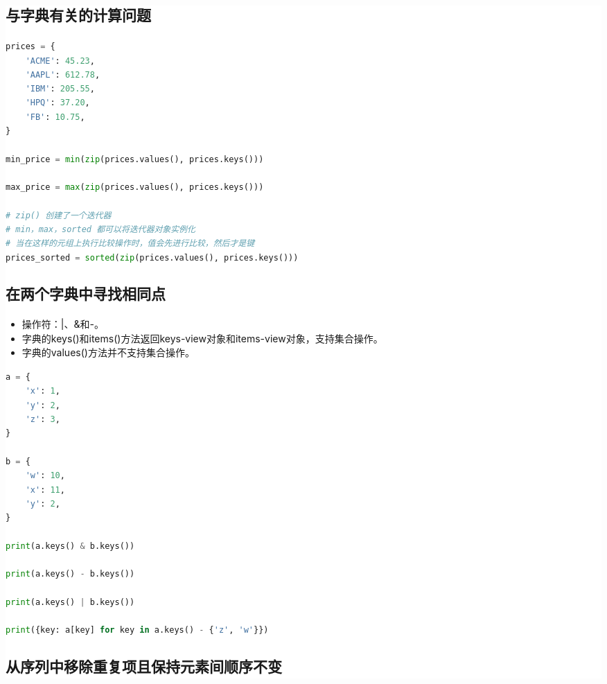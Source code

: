## 与字典有关的计算问题

```python
prices = {
    'ACME': 45.23,
    'AAPL': 612.78,
    'IBM': 205.55,
    'HPQ': 37.20,
    'FB': 10.75,
}

min_price = min(zip(prices.values(), prices.keys()))

max_price = max(zip(prices.values(), prices.keys()))

# zip() 创建了一个迭代器
# min，max，sorted 都可以将迭代器对象实例化
# 当在这样的元组上执行比较操作时，值会先进行比较，然后才是键
prices_sorted = sorted(zip(prices.values(), prices.keys()))
```

## 在两个字典中寻找相同点

*   操作符：|、&和-。
*   字典的keys()和items()方法返回keys-view对象和items-view对象，支持集合操作。
*   字典的values()方法并不支持集合操作。

```python
a = {
    'x': 1,
    'y': 2,
    'z': 3,
}

b = {
    'w': 10,
    'x': 11,
    'y': 2,
}

print(a.keys() & b.keys())

print(a.keys() - b.keys())

print(a.keys() | b.keys())

print({key: a[key] for key in a.keys() - {'z', 'w'}})
```

## 从序列中移除重复项且保持元素间顺序不变
